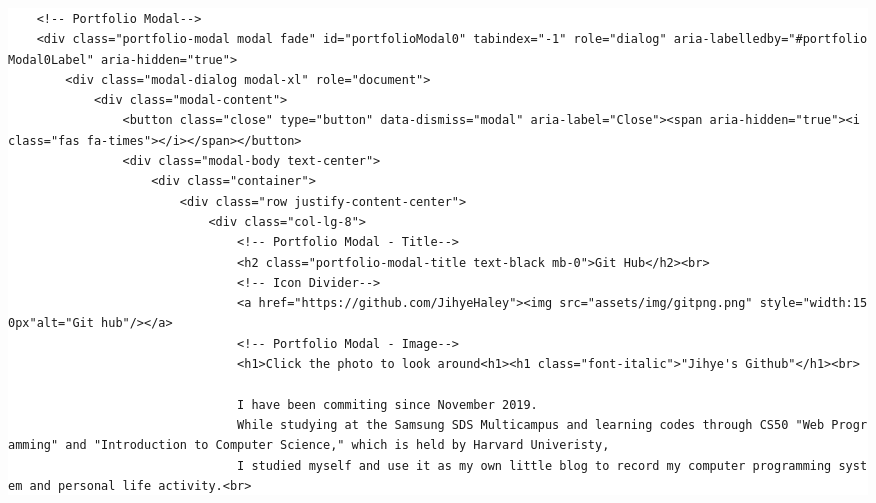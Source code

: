         <!-- Portfolio Modal-->
        <div class="portfolio-modal modal fade" id="portfolioModal0" tabindex="-1" role="dialog" aria-labelledby="#portfolioModal0Label" aria-hidden="true">
            <div class="modal-dialog modal-xl" role="document">
                <div class="modal-content">
                    <button class="close" type="button" data-dismiss="modal" aria-label="Close"><span aria-hidden="true"><i class="fas fa-times"></i></span></button>
                    <div class="modal-body text-center">
                        <div class="container">
                            <div class="row justify-content-center">
                                <div class="col-lg-8">
                                    <!-- Portfolio Modal - Title-->
                                    <h2 class="portfolio-modal-title text-black mb-0">Git Hub</h2><br>
                                    <!-- Icon Divider-->
                                    <a href="https://github.com/JihyeHaley"><img src="assets/img/gitpng.png" style="width:150px"alt="Git hub"/></a>
                                    <!-- Portfolio Modal - Image-->
                                    <h1>Click the photo to look around<h1><h1 class="font-italic">"Jihye's Github"</h1><br>
                                    
                                    I have been commiting since November 2019. 
                                    While studying at the Samsung SDS Multicampus and learning codes through CS50 "Web Programming" and "Introduction to Computer Science," which is held by Harvard Univeristy,
                                    I studied myself and use it as my own little blog to record my computer programming system and personal life activity.<br>
                                    